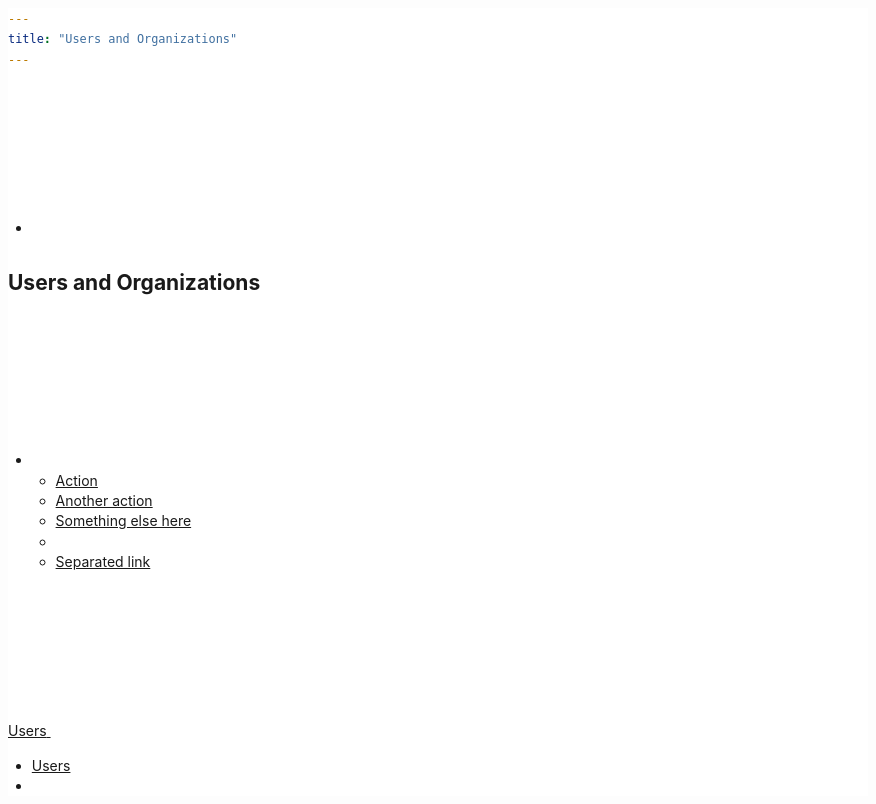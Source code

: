```yaml
---
title: "Users and Organizations"
---
```


<nav class="application-bar application-bar-dark navbar navbar-expand-md">
	<div class="container-fluid container-fluid-max-xl">
		<ul class="navbar-nav">
			<li class="nav-item">
				<a class="nav-link nav-link-monospaced" href="#1">
					<span aria-label="icon-product-menu-closed" class="lexicon-icon-container" role="img">
						<svg aria-hidden="true" class="lexicon-icon lexicon-icon-product-menu-closed">
							<use href="/images/icons/icons.svg#product-menu-closed" />
						</svg>
					</span>
				</a>
			</li>
		</ul>
		<h1 class="navbar-title navbar-text-truncate">Users and Organizations</h1>
		<ul class="navbar-nav">
			<li class="dropdown nav-item">
				<a aria-expanded="false" aria-haspopup="true" class="dropdown-toggle nav-link nav-link-monospaced" data-toggle="dropdown" href="#1" role="button">
					<span aria-label="icon-ellipsis-v" class="lexicon-icon-container" role="img">
						<svg aria-hidden="true" class="lexicon-icon lexicon-icon-ellipsis-v">
							<use href="/images/icons/icons.svg#ellipsis-v" />
						</svg>
					</span>
				</a>
				<ul aria-labelledby="navbarDropdownMenuLink" class="dropdown-menu dropdown-menu-right">
					<li><a class="dropdown-item" href="#1">Action</a></li>
					<li><a class="dropdown-item" href="#1">Another action</a></li>
					<li><a class="dropdown-item" href="#1">Something else here</a></li>
					<li class="dropdown-divider"></li>
					<li><a class="dropdown-item" href="#1">Separated link</a></li>
				</ul>
			</li>
		</ul>
	</div>
</nav>

<nav class="navbar navbar-collapse-absolute navbar-expand-md navbar-underline navigation-bar navigation-bar-secondary">
	<div class="container-fluid container-fluid-max-xl">
		<a aria-controls="navigationBarCollapse01" aria-expanded="false" aria-label="Toggle Navigation" class="collapsed navbar-toggler navbar-toggler-link" data-toggle="collapse" href="#navigationBarCollapse01" role="button">
			<span class="navbar-text-truncate">Users</span>
			<span aria-label="icon-caret-bottom" class="lexicon-icon-container" role="img">
				<svg aria-hidden="true" class="lexicon-icon lexicon-icon-caret-bottom">
					<use href="/images/icons/icons.svg#caret-bottom" />
				</svg>
			</span>
		</a>
		<div class="collapse navbar-collapse" id="navigationBarCollapse01">
			<div class="container-fluid container-fluid-max-xl">
				<ul class="navbar-nav">
					<li class="nav-item">
						<a class="active nav-link" href="#1">
							<span class="navbar-text-truncate">Users</span>
						</a>
					</li>
					<li aria-label="Current Page" class="nav-item">